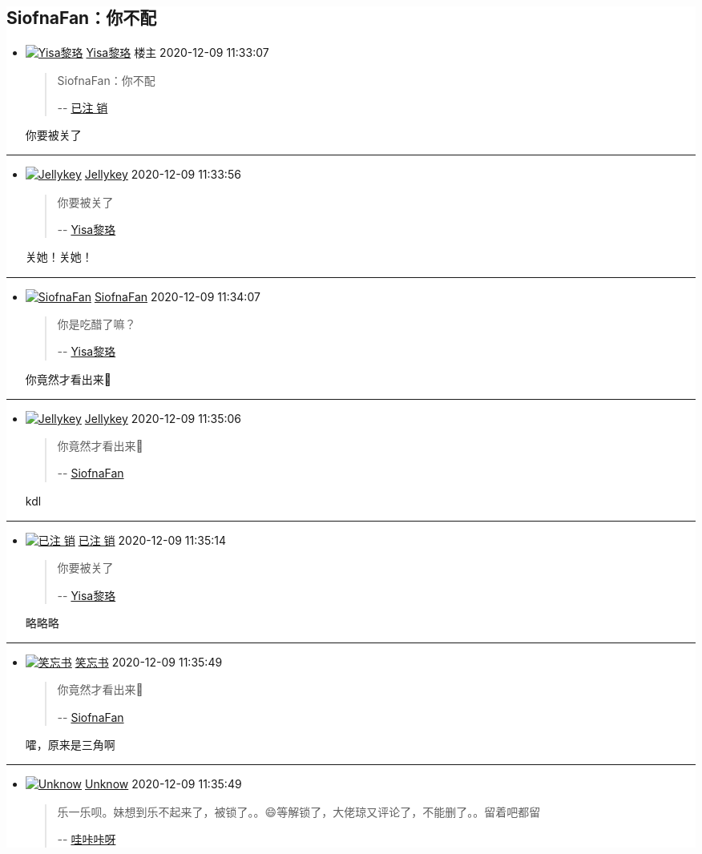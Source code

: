   SiofnaFan：你不配  
---
* [![Yisa黎珞](../../image/icon/u217273308-1.jpg)](https://www.douban.com/people/217273308/)    [Yisa黎珞](https://www.douban.com/people/217273308/)    楼主    2020-12-09 11:33:07  
  >SiofnaFan：你不配  
  >
  >-- [已注 销](https://www.douban.com/people/155947097/)  
  
  你要被关了  
---
* [![Jellykey](../../image/icon/u227281208-18.jpg)](https://www.douban.com/people/227281208/)    [Jellykey](https://www.douban.com/people/227281208/)    2020-12-09 11:33:56  
  >你要被关了  
  >
  >-- [Yisa黎珞](https://www.douban.com/people/217273308/)  
  
  关她！关她！  
---
* [![SiofnaFan](../../image/icon/u180076918-2.jpg)](https://www.douban.com/people/180076918/)    [SiofnaFan](https://www.douban.com/people/180076918/)    2020-12-09 11:34:07  
  >你是吃醋了嘛？  
  >
  >-- [Yisa黎珞](https://www.douban.com/people/217273308/)  
  
  你竟然才看出来🐒  
---
* [![Jellykey](../../image/icon/u227281208-18.jpg)](https://www.douban.com/people/227281208/)    [Jellykey](https://www.douban.com/people/227281208/)    2020-12-09 11:35:06  
  >你竟然才看出来🐒  
  >
  >-- [SiofnaFan](https://www.douban.com/people/180076918/)  
  
  kdl  
---
* [![已注 销](../../image/icon/u155947097-2.jpg)](https://www.douban.com/people/155947097/)    [已注 销](https://www.douban.com/people/155947097/)    2020-12-09 11:35:14  
  >你要被关了  
  >
  >-- [Yisa黎珞](https://www.douban.com/people/217273308/)  
  
  略略略  
---
* [![笑忘书](../../image/icon/u40401623-2.jpg)](https://www.douban.com/people/40401623/)    [笑忘书](https://www.douban.com/people/40401623/)    2020-12-09 11:35:49  
  >你竟然才看出来🐒  
  >
  >-- [SiofnaFan](https://www.douban.com/people/180076918/)  
  
  嚯，原来是三角啊  
---
* [![Unknow](../../image/icon/u219306324-4.jpg)](https://www.douban.com/people/219306324/)    [Unknow](https://www.douban.com/people/219306324/)    2020-12-09 11:35:49  
  >乐一乐呗。妹想到乐不起来了，被锁了。。😄等解锁了，大佬琼又评论了，不能删了。。留着吧都留  
  >
  >-- [哇咔咔呀](https://www.douban.com/people/213342632/)  
  